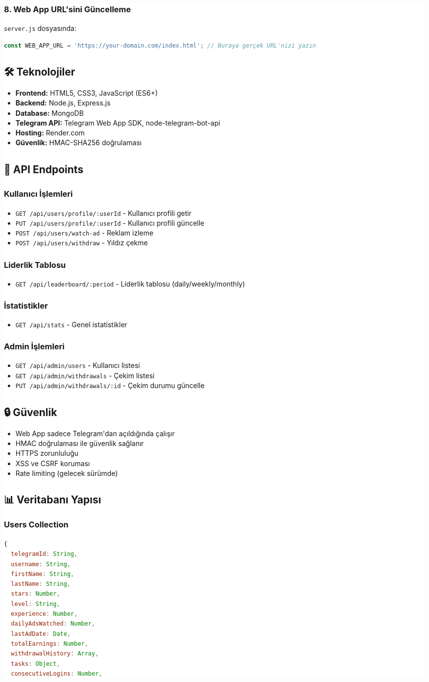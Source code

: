 ### 8. Web App URL'sini Güncelleme

`server.js` dosyasında:
```javascript
const WEB_APP_URL = 'https://your-domain.com/index.html'; // Buraya gerçek URL'nizi yazın
```

## 🛠️ Teknolojiler

- **Frontend:** HTML5, CSS3, JavaScript (ES6+)
- **Backend:** Node.js, Express.js
- **Database:** MongoDB
- **Telegram API:** Telegram Web App SDK, node-telegram-bot-api
- **Hosting:** Render.com
- **Güvenlik:** HMAC-SHA256 doğrulaması

## 🔧 API Endpoints

### Kullanıcı İşlemleri
- `GET /api/users/profile/:userId` - Kullanıcı profili getir
- `PUT /api/users/profile/:userId` - Kullanıcı profili güncelle
- `POST /api/users/watch-ad` - Reklam izleme
- `POST /api/users/withdraw` - Yıldız çekme

### Liderlik Tablosu
- `GET /api/leaderboard/:period` - Liderlik tablosu (daily/weekly/monthly)

### İstatistikler
- `GET /api/stats` - Genel istatistikler

### Admin İşlemleri
- `GET /api/admin/users` - Kullanıcı listesi
- `GET /api/admin/withdrawals` - Çekim listesi
- `PUT /api/admin/withdrawals/:id` - Çekim durumu güncelle

## 🔒 Güvenlik

- Web App sadece Telegram'dan açıldığında çalışır
- HMAC doğrulaması ile güvenlik sağlanır
- HTTPS zorunluluğu
- XSS ve CSRF koruması
- Rate limiting (gelecek sürümde)

## 📊 Veritabanı Yapısı

### Users Collection
```javascript
{
  telegramId: String,
  username: String,
  firstName: String,
  lastName: String,
  stars: Number,
  level: String,
  experience: Number,
  dailyAdsWatched: Number,
  lastAdDate: Date,
  totalEarnings: Number,
  withdrawalHistory: Array,
  tasks: Object,
  consecutiveLogins: Number,
```